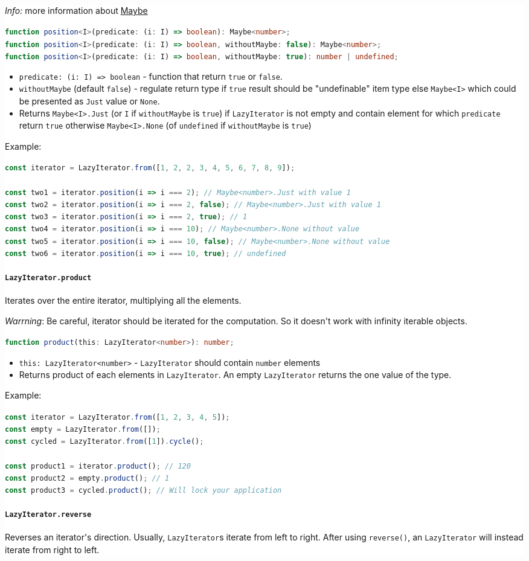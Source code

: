 _Info:_ more information about [Maybe](https://github.com/JSMonk/sweet-monads/tree/master/maybe)

```typescript
function position<I>(predicate: (i: I) => boolean): Maybe<number>;
function position<I>(predicate: (i: I) => boolean, withoutMaybe: false): Maybe<number>;
function position<I>(predicate: (i: I) => boolean, withoutMaybe: true): number | undefined;
```

- `predicate: (i: I) => boolean` - function that return `true` or `false`.
- `withoutMaybe` (default `false`) - regulate return type if `true` result should be "undefinable" item type else `Maybe<I>` which could be presented as `Just` value or `None`.
- Returns `Maybe<I>.Just` (or `I` if `withoutMaybe` is `true`) if `LazyIterator` is not empty and contain element for which `predicate` return `true` otherwise `Maybe<I>.None` (of `undefined` if `withoutMaybe` is `true`)

Example:

```typescript
const iterator = LazyIterator.from([1, 2, 2, 3, 4, 5, 6, 7, 8, 9]);

const two1 = iterator.position(i => i === 2); // Maybe<number>.Just with value 1
const two2 = iterator.position(i => i === 2, false); // Maybe<number>.Just with value 1
const two3 = iterator.position(i => i === 2, true); // 1
const two4 = iterator.position(i => i === 10); // Maybe<number>.None without value
const two5 = iterator.position(i => i === 10, false); // Maybe<number>.None without value
const two6 = iterator.position(i => i === 10, true); // undefined
```

#### `LazyIterator.product`

Iterates over the entire iterator, multiplying all the elements.

_Warrning_: Be careful, iterator should be iterated for the computation. So it doesn't work with infinity iterable objects.

```typescript
function product(this: LazyIterator<number>): number;
```

- `this: LazyIterator<number>` - `LazyIterator` should contain `number` elements
- Returns product of each elements in `LazyIterator`. An empty `LazyIterator` returns the one value of the type.

Example:

```typescript
const iterator = LazyIterator.from([1, 2, 3, 4, 5]);
const empty = LazyIterator.from([]);
const cycled = LazyIterator.from([1]).cycle();

const product1 = iterator.product(); // 120
const product2 = empty.product(); // 1
const product3 = cycled.product(); // Will lock your application
```

#### `LazyIterator.reverse`

Reverses an iterator's direction. Usually, `LazyIterator`s iterate from left to right. After using `reverse()`, an `LazyIterator` will instead iterate from right to left.
